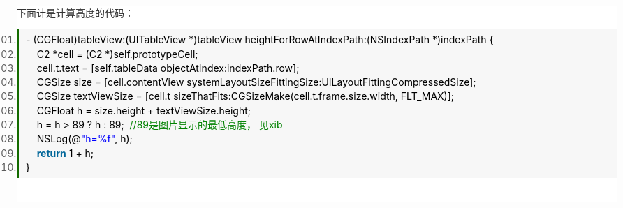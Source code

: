 <div style="padding: 0px; color: rgb(51, 51, 51); font-family: 'Helvetica Neue', Helvetica, STheiti, 微软雅黑, 黑体, Arial, Tahoma, sans-serif, serif; font-size: 14px; font-style: normal; font-variant: normal; font-weight: normal; letter-spacing: normal; orphans: auto; text-align: start; text-indent: 0px; text-transform: none; white-space: normal; widows: 1; word-spacing: 0px; -webkit-text-stroke-width: 0px; background-color: rgb(255, 255, 255);">下面计是计算高度的代码：</div>
<pre style="padding: 0px; font-family: 'Courier New', monospace; font-size: 12px; overflow: auto; color: rgb(51, 51, 51); font-style: normal; font-variant: normal; font-weight: normal; letter-spacing: normal; orphans: auto; text-align: start; text-indent: 0px; text-transform: none; widows: 1; word-spacing: 0px; -webkit-text-stroke-width: 0px; background: rgb(247, 247, 247);">
</pre>
<ol style="padding: 5px 0px; list-style: decimal; border-width: 0px 0px 0px 3px; border-left-style: solid; border-left-color: rgb(20, 107, 0); color: rgb(92, 92, 92); background: rgb(247, 247, 247);">
<li style="padding: 0px 3px 0px 10px !important; border: 0px; list-style: decimal-leading-zero outside; color: inherit;"><span style="padding: 0px; border: 0px; color: black; background-color: inherit;"><span style="padding: 0px; border: 0px; color: black; background-color: inherit;">- (CGFloat)tableView:(UITableView *)tableView heightForRowAtIndexPath:(NSIndexPath *)indexPath { </span></span></li>
<li style="padding: 0px 3px 0px 10px !important; border: 0px; list-style: decimal-leading-zero outside; color: rgb(92, 92, 92);"><span style="padding: 0px; border: 0px; color: black; background-color: inherit;">    C2 *cell = (C2 *)self.prototypeCell; </span></li>
<li style="padding: 0px 3px 0px 10px !important; border: 0px; list-style: decimal-leading-zero outside; color: inherit;"><span style="padding: 0px; border: 0px; color: black; background-color: inherit;">    cell.t.text = [self.tableData objectAtIndex:indexPath.row]; </span></li>
<li style="padding: 0px 3px 0px 10px !important; border: 0px; list-style: decimal-leading-zero outside; color: rgb(92, 92, 92);"><span style="padding: 0px; border: 0px; color: black; background-color: inherit;">    CGSize size = [cell.contentView systemLayoutSizeFittingSize:UILayoutFittingCompressedSize]; </span></li>
<li style="padding: 0px 3px 0px 10px !important; border: 0px; list-style: decimal-leading-zero outside; color: inherit;"><span style="padding: 0px; border: 0px; color: black; background-color: inherit;">    CGSize textViewSize = [cell.t sizeThatFits:CGSizeMake(cell.t.frame.size.width, FLT_MAX)]; </span></li>
<li style="padding: 0px 3px 0px 10px !important; border: 0px; list-style: decimal-leading-zero outside; color: rgb(92, 92, 92);"><span style="padding: 0px; border: 0px; color: black; background-color: inherit;">    CGFloat h = size.height + textViewSize.height; </span></li>
<li style="padding: 0px 3px 0px 10px !important; border: 0px; list-style: decimal-leading-zero outside; color: inherit;"><span style="padding: 0px; border: 0px; color: black; background-color: inherit;">    h = h &gt; 89 ? h : 89;  <span style="padding: 0px; border: 0px; color: rgb(0, 130, 0); background-color: inherit;">//89是图片显示的最低高度， 见xib</span><span style="padding: 0px; border: 0px; color: black; background-color: inherit;"> </span></span></li>
<li style="padding: 0px 3px 0px 10px !important; border: 0px; list-style: decimal-leading-zero outside; color: rgb(92, 92, 92);"><span style="padding: 0px; border: 0px; color: black; background-color: inherit;">    NSLog(@<span style="padding: 0px; border: 0px; color: blue; background-color: inherit;">&quot;h=%f&quot;</span><span style="padding: 0px; border: 0px; color: black; background-color: inherit;">, h); </span></span></li>
<li style="padding: 0px 3px 0px 10px !important; border: 0px; list-style: decimal-leading-zero outside; color: inherit;"><span style="padding: 0px; border: 0px; color: black; background-color: inherit;">    <span style="padding: 0px; border: 0px; color: rgb(0, 102, 153); font-weight: bold; background-color: inherit;">return</span><span style="padding: 0px; border: 0px; color: black; background-color: inherit;"> 1 + h; </span></span></li>
<li style="padding: 0px 3px 0px 10px !important; border: 0px; list-style: decimal-leading-zero outside; color: rgb(92, 92, 92);"><span style="padding: 0px; border: 0px; color: black; background-color: inherit;">} </span></li>
</ol>
<div style="padding: 0px; color: rgb(51, 51, 51); font-family: 'Helvetica Neue', Helvetica, STheiti, 微软雅黑, 黑体, Arial, Tahoma, sans-serif, serif; font-size: 14px; font-style: normal; font-variant: normal; font-weight: normal; letter-spacing: normal; orphans: auto; text-align: start; text-indent: 0px; text-transform: none; white-space: normal; widows: 1; word-spacing: 0px; -webkit-text-stroke-width: 0px; background-color: rgb(255, 255, 255);"> </div>